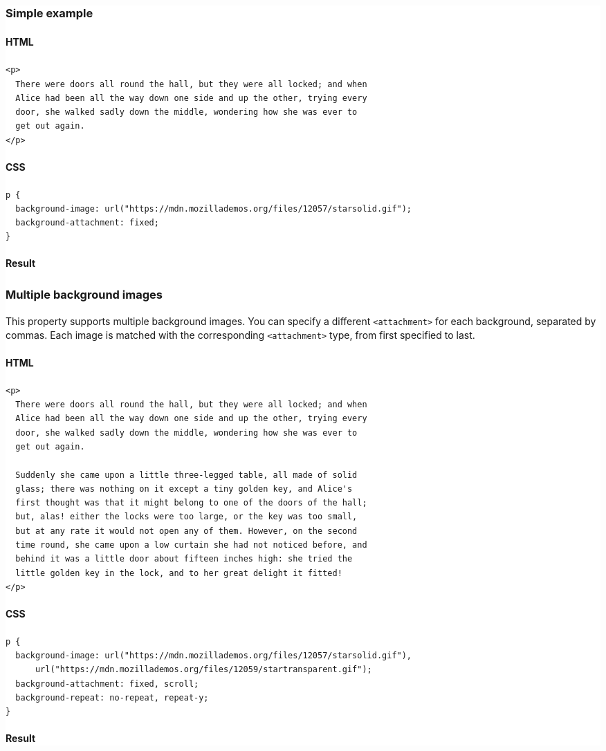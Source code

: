 ### Simple example

#### HTML

    <p>
      There were doors all round the hall, but they were all locked; and when
      Alice had been all the way down one side and up the other, trying every
      door, she walked sadly down the middle, wondering how she was ever to
      get out again.
    </p>

#### CSS

    p {
      background-image: url("https://mdn.mozillademos.org/files/12057/starsolid.gif");
      background-attachment: fixed;
    }

#### Result

### Multiple background images

This property supports multiple background images. You can specify a different `<attachment>` for each background, separated by commas. Each image is matched with the corresponding `<attachment>` type, from first specified to last.

#### HTML

    <p>
      There were doors all round the hall, but they were all locked; and when
      Alice had been all the way down one side and up the other, trying every
      door, she walked sadly down the middle, wondering how she was ever to
      get out again.

      Suddenly she came upon a little three-legged table, all made of solid
      glass; there was nothing on it except a tiny golden key, and Alice's
      first thought was that it might belong to one of the doors of the hall;
      but, alas! either the locks were too large, or the key was too small,
      but at any rate it would not open any of them. However, on the second
      time round, she came upon a low curtain she had not noticed before, and
      behind it was a little door about fifteen inches high: she tried the
      little golden key in the lock, and to her great delight it fitted!
    </p>

#### CSS

    p {
      background-image: url("https://mdn.mozillademos.org/files/12057/starsolid.gif"),
          url("https://mdn.mozillademos.org/files/12059/startransparent.gif");
      background-attachment: fixed, scroll;
      background-repeat: no-repeat, repeat-y;
    }

#### Result
